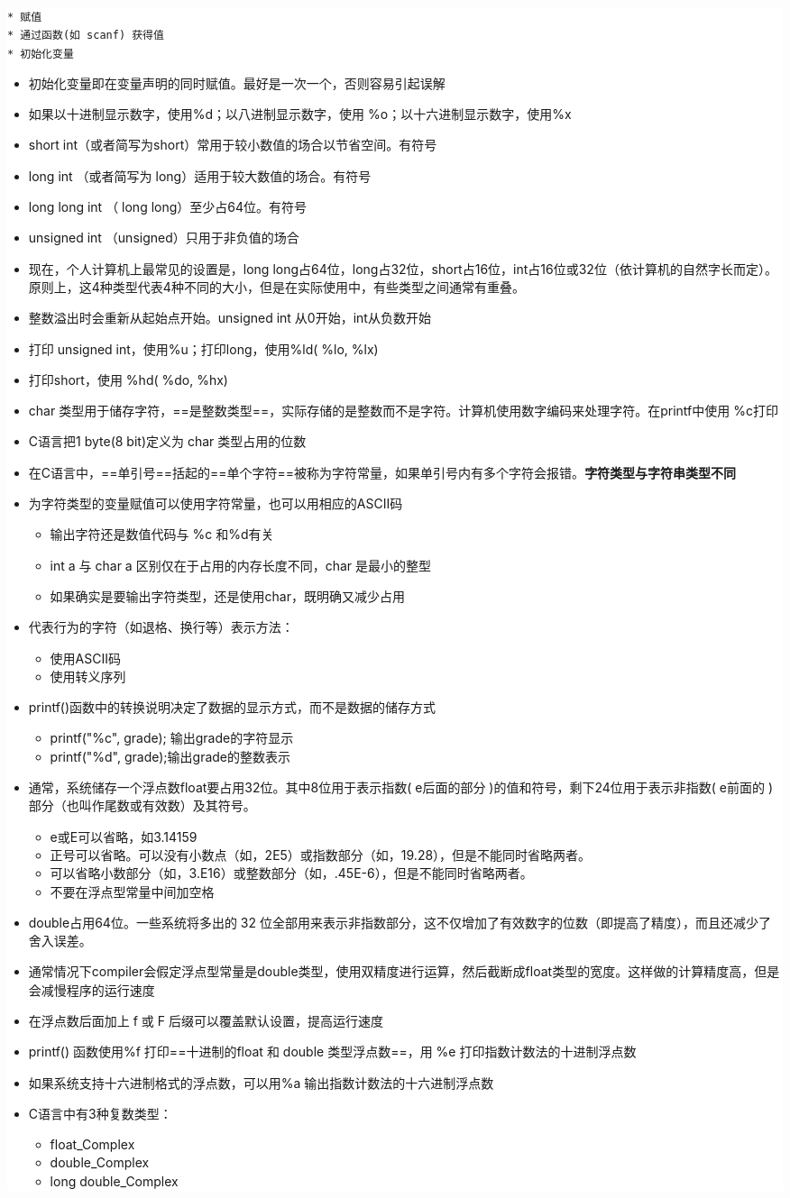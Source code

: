     * 赋值
    * 通过函数(如 scanf) 获得值
    * 初始化变量
  * 初始化变量即在变量声明的同时赋值。最好是一次一个，否则容易引起误解
  * 如果以十进制显示数字，使用%d；以八进制显示数字，使用 %o；以十六进制显示数字，使用%x
* short int（或者简写为short）常用于较小数值的场合以节省空间。有符号
* long int （或者简写为 long）适用于较大数值的场合。有符号
* long long int （ long long）至少占64位。有符号
* unsigned int （unsigned）只用于非负值的场合

* 现在，个人计算机上最常见的设置是，long long占64位，long占32位，short占16位，int占16位或32位（依计算机的自然字长而定）。原则上，这4种类型代表4种不同的大小，但是在实际使用中，有些类型之间通常有重叠。

* 整数溢出时会重新从起始点开始。unsigned int 从0开始，int从负数开始

* 打印 unsigned int，使用%u；打印long，使用%ld( %lo, %lx)

* 打印short，使用 %hd( %do, %hx)

* char 类型用于储存字符，==是整数类型==，实际存储的是整数而不是字符。计算机使用数字编码来处理字符。在printf中使用 %c打印

* C语言把1 byte(8 bit)定义为 char 类型占用的位数

* 在C语言中，==单引号==括起的==单个字符==被称为字符常量，如果单引号内有多个字符会报错。**字符类型与字符串类型不同**

* 为字符类型的变量赋值可以使用字符常量，也可以用相应的ASCII码

  * 输出字符还是数值代码与 %c 和%d有关

  * int a 与 char a 区别仅在于占用的内存长度不同，char 是最小的整型
  * 如果确实是要输出字符类型，还是使用char，既明确又减少占用

* 代表行为的字符（如退格、换行等）表示方法：
  * 使用ASCII码
  * 使用转义序列
  
* printf()函数中的转换说明决定了数据的显示方式，而不是数据的储存方式
  * printf("%c", grade); 输出grade的字符显示
  * printf("%d", grade);输出grade的整数表示
  
* 通常，系统储存一个浮点数float要占用32位。其中8位用于表示指数( e后面的部分 )的值和符号，剩下24位用于表示非指数( e前面的 )部分（也叫作尾数或有效数）及其符号。
  * e或E可以省略，如3.14159
  * 正号可以省略。可以没有小数点（如，2E5）或指数部分（如，19.28），但是不能同时省略两者。
  * 可以省略小数部分（如，3.E16）或整数部分（如，.45E-6），但是不能同时省略两者。
  * 不要在浮点型常量中间加空格
  
* double占用64位。一些系统将多出的 32 位全部用来表示非指数部分，这不仅增加了有效数字的位数（即提高了精度），而且还减少了舍入误差。

* 通常情况下compiler会假定浮点型常量是double类型，使用双精度进行运算，然后截断成float类型的宽度。这样做的计算精度高，但是会减慢程序的运行速度

* 在浮点数后面加上 f 或 F 后缀可以覆盖默认设置，提高运行速度

* printf() 函数使用%f 打印==十进制的float 和 double 类型浮点数==，用 %e 打印指数计数法的十进制浮点数

* 如果系统支持十六进制格式的浮点数，可以用%a 输出指数计数法的十六进制浮点数

* C语言中有3种复数类型：
  * float_Complex
  * double_Complex
  * long double_Complex
  